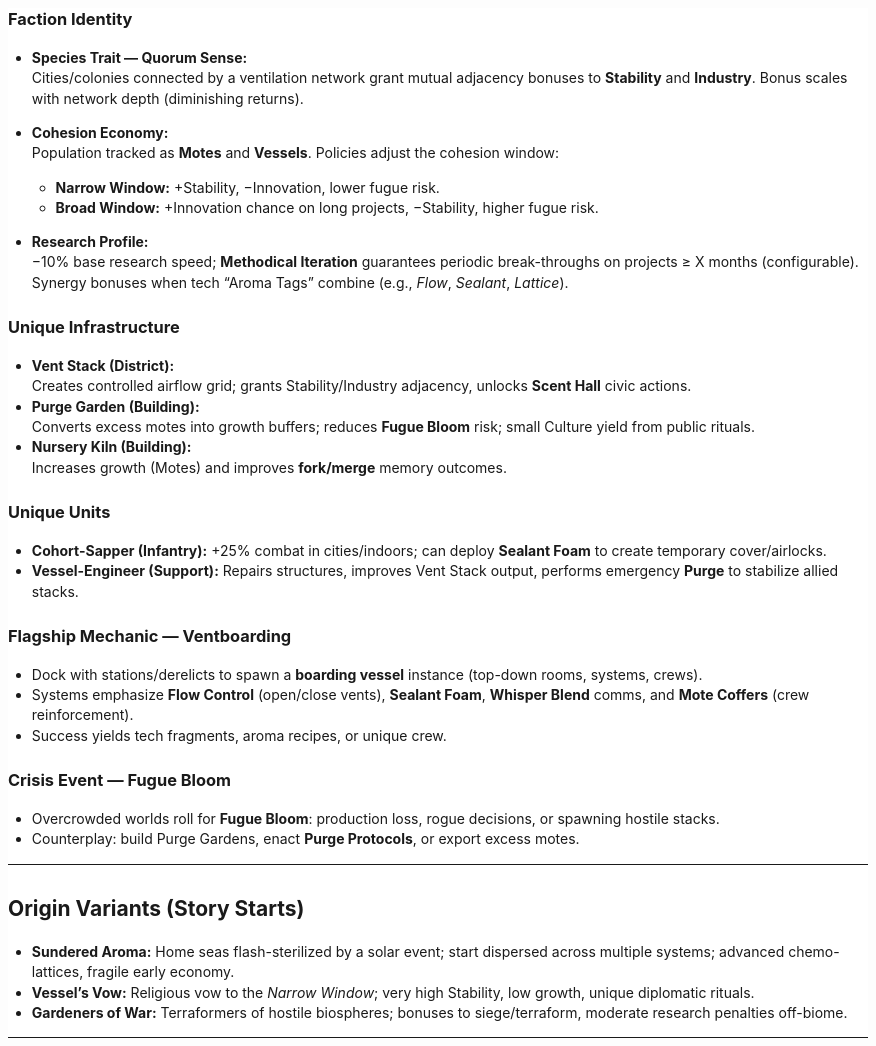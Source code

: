 ### Faction Identity
- **Species Trait — Quorum Sense:**  
  Cities/colonies connected by a ventilation network grant mutual adjacency bonuses to **Stability** and **Industry**. Bonus scales with network depth (diminishing returns).

- **Cohesion Economy:**  
  Population tracked as **Motes** and **Vessels**. Policies adjust the cohesion window:  
  - **Narrow Window:** +Stability, −Innovation, lower fugue risk.  
  - **Broad Window:** +Innovation chance on long projects, −Stability, higher fugue risk.

- **Research Profile:**  
  −10% base research speed; **Methodical Iteration** guarantees periodic break-throughs on projects ≥ X months (configurable). Synergy bonuses when tech “Aroma Tags” combine (e.g., *Flow*, *Sealant*, *Lattice*).

### Unique Infrastructure
- **Vent Stack (District):**  
  Creates controlled airflow grid; grants Stability/Industry adjacency, unlocks **Scent Hall** civic actions.  
- **Purge Garden (Building):**  
  Converts excess motes into growth buffers; reduces **Fugue Bloom** risk; small Culture yield from public rituals.  
- **Nursery Kiln (Building):**  
  Increases growth (Motes) and improves **fork/merge** memory outcomes.

### Unique Units
- **Cohort-Sapper (Infantry):** +25% combat in cities/indoors; can deploy **Sealant Foam** to create temporary cover/airlocks.  
- **Vessel-Engineer (Support):** Repairs structures, improves Vent Stack output, performs emergency **Purge** to stabilize allied stacks.

### Flagship Mechanic — Ventboarding
- Dock with stations/derelicts to spawn a **boarding vessel** instance (top-down rooms, systems, crews).  
- Systems emphasize **Flow Control** (open/close vents), **Sealant Foam**, **Whisper Blend** comms, and **Mote Coffers** (crew reinforcement).  
- Success yields tech fragments, aroma recipes, or unique crew.

### Crisis Event — Fugue Bloom
- Overcrowded worlds roll for **Fugue Bloom**: production loss, rogue decisions, or spawning hostile stacks.  
- Counterplay: build Purge Gardens, enact **Purge Protocols**, or export excess motes.

---

## Origin Variants (Story Starts)
- **Sundered Aroma:** Home seas flash-sterilized by a solar event; start dispersed across multiple systems; advanced chemo-lattices, fragile early economy.  
- **Vessel’s Vow:** Religious vow to the *Narrow Window*; very high Stability, low growth, unique diplomatic rituals.  
- **Gardeners of War:** Terraformers of hostile biospheres; bonuses to siege/terraform, moderate research penalties off-biome.

---